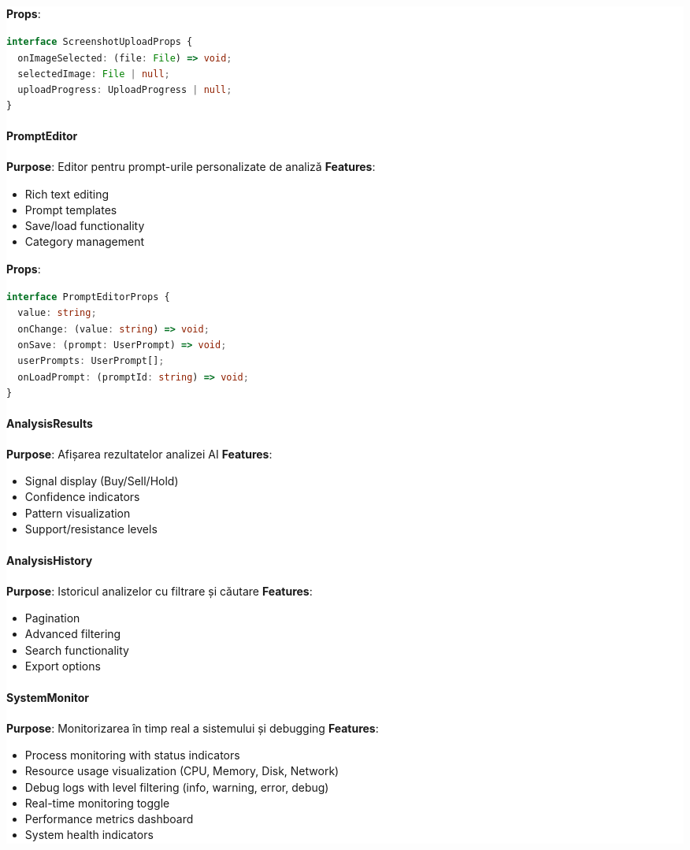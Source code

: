 **Props**:
```typescript
interface ScreenshotUploadProps {
  onImageSelected: (file: File) => void;
  selectedImage: File | null;
  uploadProgress: UploadProgress | null;
}
```

#### PromptEditor
**Purpose**: Editor pentru prompt-urile personalizate de analiză
**Features**:
- Rich text editing
- Prompt templates
- Save/load functionality
- Category management

**Props**:
```typescript
interface PromptEditorProps {
  value: string;
  onChange: (value: string) => void;
  onSave: (prompt: UserPrompt) => void;
  userPrompts: UserPrompt[];
  onLoadPrompt: (promptId: string) => void;
}
```

#### AnalysisResults
**Purpose**: Afișarea rezultatelor analizei AI
**Features**:
- Signal display (Buy/Sell/Hold)
- Confidence indicators
- Pattern visualization
- Support/resistance levels

#### AnalysisHistory
**Purpose**: Istoricul analizelor cu filtrare și căutare
**Features**:
- Pagination
- Advanced filtering
- Search functionality
- Export options

#### SystemMonitor
**Purpose**: Monitorizarea în timp real a sistemului și debugging
**Features**:
- Process monitoring with status indicators
- Resource usage visualization (CPU, Memory, Disk, Network)
- Debug logs with level filtering (info, warning, error, debug)
- Real-time monitoring toggle
- Performance metrics dashboard
- System health indicators
